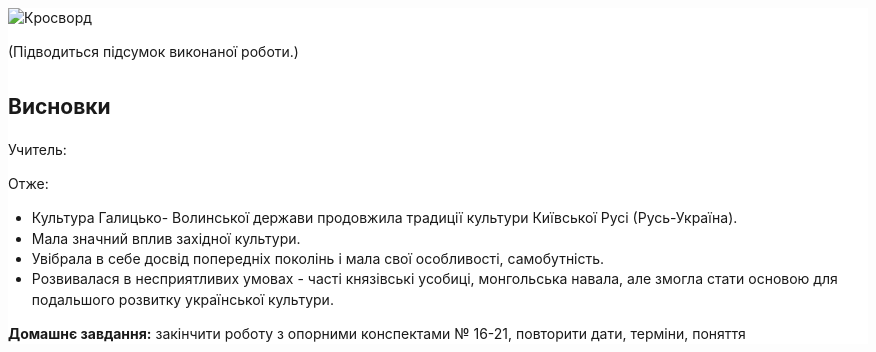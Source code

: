 ![Кросворд](/uploads/crossword/7-galiz-kultura-2.jpg)

(Підводиться підсумок виконаної роботи.)

## Висновки

Учитель:

Отже:

- Культура Галицько- Волинської держави продовжила традиції культури Київської Русі (Русь-Україна).
- Мала значний вплив західної культури.
- Увібрала в себе досвід попередніх поколінь і мала свої особливості, самобутність.
- Розвивалася в несприятливих умовах - часті князівські усобиці, монгольська навала, але змогла стати основою для подальшого розвитку української культури.

**Домашнє завдання:** закінчити роботу з опорними конспектами № 16-21, повторити дати, терміни, поняття

